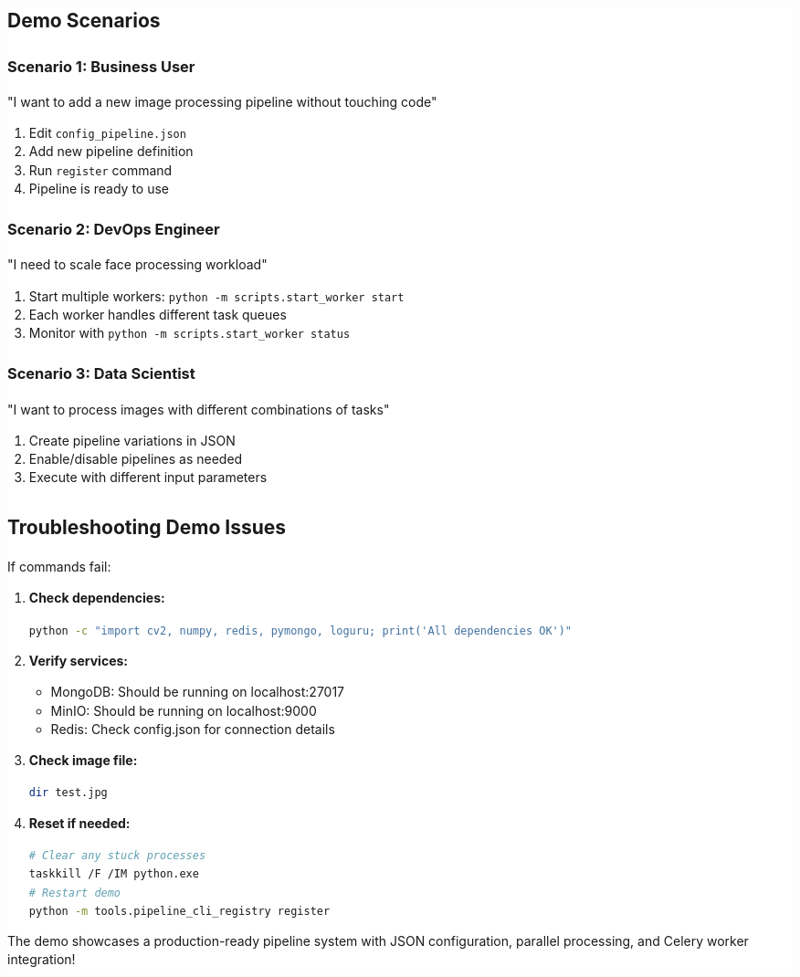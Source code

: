 ## Demo Scenarios

### Scenario 1: Business User
"I want to add a new image processing pipeline without touching code"
1. Edit `config_pipeline.json`
2. Add new pipeline definition
3. Run `register` command
4. Pipeline is ready to use

### Scenario 2: DevOps Engineer
"I need to scale face processing workload"
1. Start multiple workers: `python -m scripts.start_worker start`
2. Each worker handles different task queues
3. Monitor with `python -m scripts.start_worker status`

### Scenario 3: Data Scientist
"I want to process images with different combinations of tasks"
1. Create pipeline variations in JSON
2. Enable/disable pipelines as needed
3. Execute with different input parameters

## Troubleshooting Demo Issues

If commands fail:

1. **Check dependencies:**
   ```bash
   python -c "import cv2, numpy, redis, pymongo, loguru; print('All dependencies OK')"
   ```

2. **Verify services:**
   - MongoDB: Should be running on localhost:27017
   - MinIO: Should be running on localhost:9000
   - Redis: Check config.json for connection details

3. **Check image file:**
   ```bash
   dir test.jpg
   ```

4. **Reset if needed:**
   ```bash
   # Clear any stuck processes
   taskkill /F /IM python.exe
   # Restart demo
   python -m tools.pipeline_cli_registry register
   ```

The demo showcases a production-ready pipeline system with JSON configuration, parallel processing, and Celery worker integration!